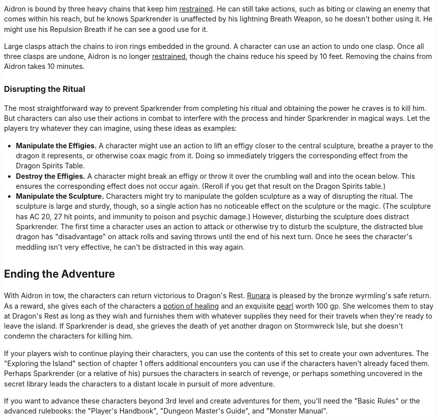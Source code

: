 Aidron is bound by three heavy chains that keep him [restrained](3-Mechanics/CLI/rules/conditions.md#Restrained). He can still take actions, such as biting or clawing an enemy that comes within his reach, but he knows Sparkrender is unaffected by his lightning Breath Weapon, so he doesn't bother using it. He might use his Repulsion Breath if he can see a good use for it.

Large clasps attach the chains to iron rings embedded in the ground. A character can use an action to undo one clasp. Once all three clasps are undone, Aidron is no longer [restrained](3-Mechanics/CLI/rules/conditions.md#Restrained), though the chains reduce his speed by 10 feet. Removing the chains from Aidron takes 10 minutes.

### Disrupting the Ritual

The most straightforward way to prevent Sparkrender from completing his ritual and obtaining the power he craves is to kill him. But characters can also use their actions in combat to interfere with the process and hinder Sparkrender in magical ways. Let the players try whatever they can imagine, using these ideas as examples:

- **Manipulate the Effigies.** A character might use an action to lift an effigy closer to the central sculpture, breathe a prayer to the dragon it represents, or otherwise coax magic from it. Doing so immediately triggers the corresponding effect from the Dragon Spirits Table.  
- **Destroy the Effigies.** A character might break an effigy or throw it over the crumbling wall and into the ocean below. This ensures the corresponding effect does not occur again. (Reroll if you get that result on the Dragon Spirits table.)  
- **Manipulate the Sculpture.** Characters might try to manipulate the golden sculpture as a way of disrupting the ritual. The sculpture is large and sturdy, though, so a single action has no noticeable effect on the sculpture or the magic. (The sculpture has AC 20, 27 hit points, and immunity to poison and psychic damage.) However, disturbing the sculpture does distract Sparkrender. The first time a character uses an action to attack or otherwise try to disturb the sculpture, the distracted blue dragon has "disadvantage" on attack rolls and saving throws until the end of his next turn. Once he sees the character's meddling isn't very effective, he can't be distracted in this way again.  

## Ending the Adventure

With Aidron in tow, the characters can return victorious to Dragon's Rest. [Runara](3-Mechanics/CLI/bestiary/npc/runara-dosi.md) is pleased by the bronze wyrmling's safe return. As a reward, she gives each of the characters a [potion of healing](3-Mechanics/CLI/items/potion-of-healing-xdmg.md) and an exquisite [pearl](3-Mechanics/CLI/items/pearl-xdmg.md) worth 100 gp. She welcomes them to stay at Dragon's Rest as long as they wish and furnishes them with whatever supplies they need for their travels when they're ready to leave the island. If Sparkrender is dead, she grieves the death of yet another dragon on Stormwreck Isle, but she doesn't condemn the characters for killing him.

If your players wish to continue playing their characters, you can use the contents of this set to create your own adventures. The "Exploring the Island" section of chapter 1 offers additional encounters you can use if the characters haven't already faced them. Perhaps Sparkrender (or a relative of his) pursues the characters in search of revenge, or perhaps something uncovered in the secret library leads the characters to a distant locale in pursuit of more adventure.

If you want to advance these characters beyond 3rd level and create adventures for them, you'll need the "Basic Rules" or the advanced rulebooks: the "Player's Handbook", "Dungeon Master's Guide", and "Monster Manual".